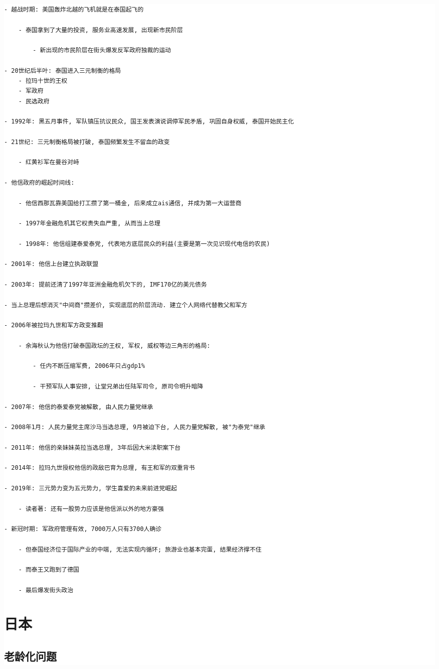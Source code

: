     - 越战时期: 美国轰炸北越的飞机就是在泰国起飞的

        - 泰国拿到了大量的投资, 服务业高速发展, 出现新市民阶层

            - 新出现的市民阶层在街头爆发反军政府独裁的运动

    - 20世纪后半叶: 泰国进入三元制衡的格局
        - 拉玛十世的王权
        - 军政府
        - 民选政府

    - 1992年: 黑五月事件, 军队镇压抗议民众, 国王发表演说调停军民矛盾, 巩固自身权威, 泰国开始民主化

    - 21世纪: 三元制衡格局被打破, 泰国频繁发生不留血的政变

        - 红黄衫军在曼谷对峙

    - 他信政府的崛起时间线:

        - 他信西那瓦靠美国给打工攒了第一桶金, 后来成立ais通信, 并成为第一大运营商

        - 1997年金融危机其它权贵失血严重, 从而当上总理

        - 1998年: 他信组建泰爱泰党, 代表地方底层民众的利益(主要是第一次见识现代电信的农民)

    - 2001年: 他信上台建立执政联盟

    - 2003年: 提前还清了1997年亚洲金融危机欠下的, IMF170亿的美元债务

    - 当上总理后想消灭"中间商"攒差价, 实现底层的阶层流动. 建立个人网络代替教父和军方

    - 2006年被拉玛九世和军方政变推翻

        - 余海秋认为他信打破泰国政坛的王权, 军权, 威权等边三角形的格局:

            - 任内不断压缩军费, 2006年只占gdp1%

            - 干预军队人事安排, 让堂兄弟出任陆军司令, 原司令明升暗降

    - 2007年: 他信的泰爱泰党被解散, 由人民力量党继承

    - 2008年1月: 人民力量党主席沙马当选总理, 9月被迫下台, 人民力量党解散, 被"为泰党"继承

    - 2011年: 他信的亲妹妹英拉当选总理, 3年后因大米渎职案下台

    - 2014年: 拉玛九世授权他信的政敌巴育为总理, 有王和军的双重背书

    - 2019年: 三元势力变为五元势力, 学生喜爱的未来前进党崛起

        - 读者著: 还有一股势力应该是他信派以外的地方豪强

    - 新冠时期: 军政府管理有效, 7000万人只有3700人确诊

        - 但泰国经济位于国际产业的中端, 无法实现内循环; 旅游业也基本完蛋, 结果经济撑不住

        - 而泰王又跑到了德国

        - 最后爆发街头政治

# 日本

## 老龄化问题
